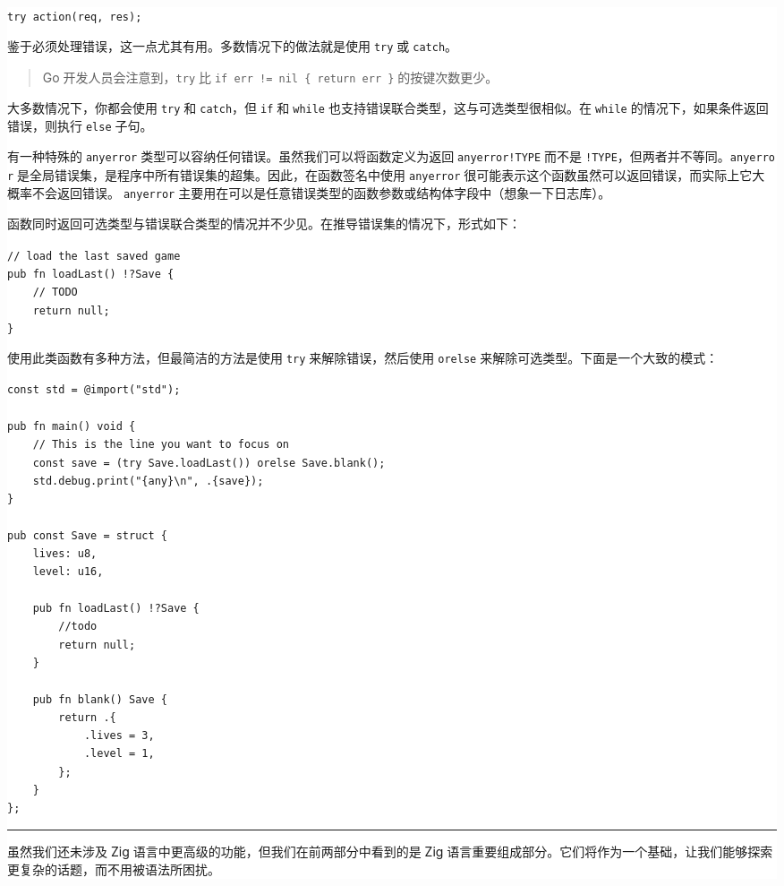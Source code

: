 ```zig
try action(req, res);
```

鉴于必须处理错误，这一点尤其有用。多数情况下的做法就是使用 `try` 或 `catch`。

> Go 开发人员会注意到，`try` 比 `if err != nil { return err }` 的按键次数更少。

大多数情况下，你都会使用 `try` 和 `catch`，但 `if` 和 `while` 也支持错误联合类型，这与可选类型很相似。在 `while` 的情况下，如果条件返回错误，则执行 `else` 子句。

有一种特殊的 `anyerror` 类型可以容纳任何错误。虽然我们可以将函数定义为返回 `anyerror!TYPE` 而不是 `!TYPE`，但两者并不等同。`anyerror` 是全局错误集，是程序中所有错误集的超集。因此，在函数签名中使用 `anyerror` 很可能表示这个函数虽然可以返回错误，而实际上它大概率不会返回错误。 `anyerror` 主要用在可以是任意错误类型的函数参数或结构体字段中（想象一下日志库）。

函数同时返回可选类型与错误联合类型的情况并不少见。在推导错误集的情况下，形式如下：

```zig
// load the last saved game
pub fn loadLast() !?Save {
	// TODO
	return null;
}
```

使用此类函数有多种方法，但最简洁的方法是使用 `try` 来解除错误，然后使用 `orelse` 来解除可选类型。下面是一个大致的模式：

```zig
const std = @import("std");

pub fn main() void {
	// This is the line you want to focus on
	const save = (try Save.loadLast()) orelse Save.blank();
	std.debug.print("{any}\n", .{save});
}

pub const Save = struct {
	lives: u8,
	level: u16,

	pub fn loadLast() !?Save {
		//todo
		return null;
	}

	pub fn blank() Save {
		return .{
			.lives = 3,
			.level = 1,
		};
	}
};
```

---

虽然我们还未涉及 Zig 语言中更高级的功能，但我们在前两部分中看到的是 Zig 语言重要组成部分。它们将作为一个基础，让我们能够探索更复杂的话题，而不用被语法所困扰。

